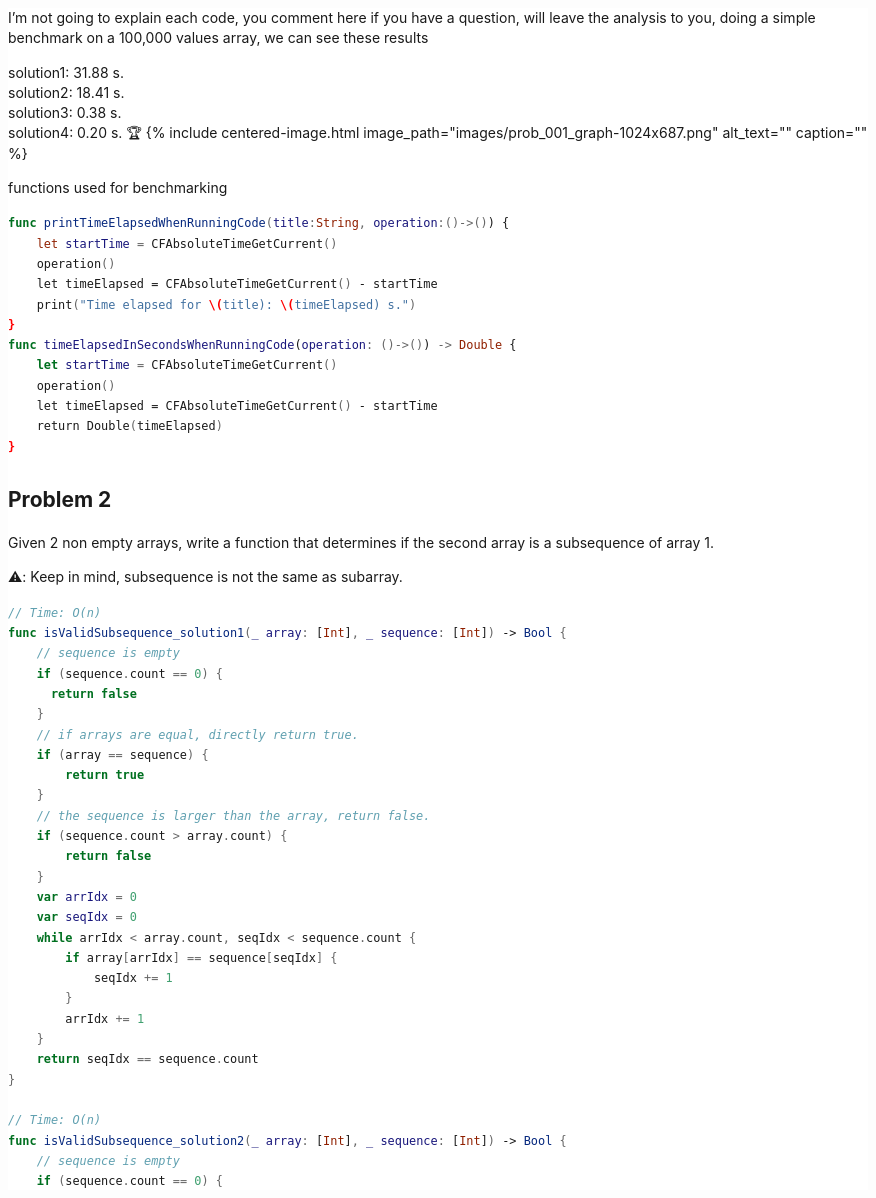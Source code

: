 I’m not going to explain each code, you comment here if you have a question, will leave the analysis to you, doing a simple benchmark on a 100,000 values array, we can see these results  

solution1: 31.88 s.  
solution2: 18.41 s.  
solution3: 0.38 s.  
solution4: 0.20 s. 🏆
{%
 include centered-image.html 
 image_path="images/prob_001_graph-1024x687.png"
 alt_text="" 
 caption=""
%}
  
functions used for benchmarking

```swift
func printTimeElapsedWhenRunningCode(title:String, operation:()->()) {
    let startTime = CFAbsoluteTimeGetCurrent()
    operation()
    let timeElapsed = CFAbsoluteTimeGetCurrent() - startTime
    print("Time elapsed for \(title): \(timeElapsed) s.")
}
func timeElapsedInSecondsWhenRunningCode(operation: ()->()) -> Double {
    let startTime = CFAbsoluteTimeGetCurrent()
    operation()
    let timeElapsed = CFAbsoluteTimeGetCurrent() - startTime
    return Double(timeElapsed)
}
```
## Problem 2
Given 2 non empty arrays, write a function that determines if the second array is a subsequence of array 1.

⚠️: Keep in mind, subsequence is not the same as subarray.
```swift
// Time: O(n)
func isValidSubsequence_solution1(_ array: [Int], _ sequence: [Int]) -> Bool {
    // sequence is empty
    if (sequence.count == 0) {
      return false
    }
    // if arrays are equal, directly return true.
    if (array == sequence) {
        return true
    }
    // the sequence is larger than the array, return false.
    if (sequence.count > array.count) {
        return false
    }
    var arrIdx = 0
    var seqIdx = 0
    while arrIdx < array.count, seqIdx < sequence.count {
        if array[arrIdx] == sequence[seqIdx] {
            seqIdx += 1
        }
        arrIdx += 1
    }
    return seqIdx == sequence.count
}

// Time: O(n)
func isValidSubsequence_solution2(_ array: [Int], _ sequence: [Int]) -> Bool {
    // sequence is empty
    if (sequence.count == 0) {
```